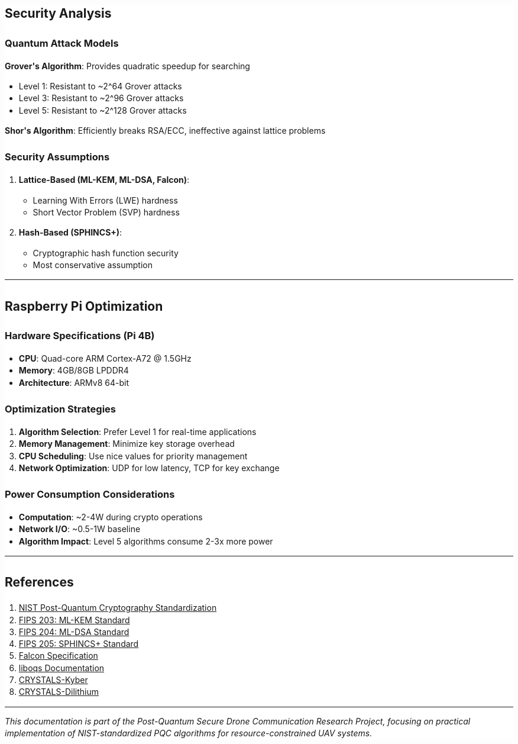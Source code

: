 
## Security Analysis

### Quantum Attack Models

**Grover's Algorithm**: Provides quadratic speedup for searching
- Level 1: Resistant to ~2^64 Grover attacks
- Level 3: Resistant to ~2^96 Grover attacks  
- Level 5: Resistant to ~2^128 Grover attacks

**Shor's Algorithm**: Efficiently breaks RSA/ECC, ineffective against lattice problems

### Security Assumptions

1. **Lattice-Based (ML-KEM, ML-DSA, Falcon)**: 
   - Learning With Errors (LWE) hardness
   - Short Vector Problem (SVP) hardness
   
2. **Hash-Based (SPHINCS+)**:
   - Cryptographic hash function security
   - Most conservative assumption

---

## Raspberry Pi Optimization

### Hardware Specifications (Pi 4B)
- **CPU**: Quad-core ARM Cortex-A72 @ 1.5GHz
- **Memory**: 4GB/8GB LPDDR4
- **Architecture**: ARMv8 64-bit

### Optimization Strategies

1. **Algorithm Selection**: Prefer Level 1 for real-time applications
2. **Memory Management**: Minimize key storage overhead
3. **CPU Scheduling**: Use nice values for priority management
4. **Network Optimization**: UDP for low latency, TCP for key exchange

### Power Consumption Considerations

- **Computation**: ~2-4W during crypto operations
- **Network I/O**: ~0.5-1W baseline
- **Algorithm Impact**: Level 5 algorithms consume 2-3x more power

---

## References

1. [NIST Post-Quantum Cryptography Standardization](https://csrc.nist.gov/projects/post-quantum-cryptography)
2. [FIPS 203: ML-KEM Standard](https://csrc.nist.gov/pubs/fips/203/final)
3. [FIPS 204: ML-DSA Standard](https://csrc.nist.gov/pubs/fips/204/final)
4. [FIPS 205: SPHINCS+ Standard](https://csrc.nist.gov/pubs/fips/205/final)
5. [Falcon Specification](https://falcon-sign.info/)
6. [liboqs Documentation](https://github.com/open-quantum-safe/liboqs)
7. [CRYSTALS-Kyber](https://pq-crystals.org/kyber/)
8. [CRYSTALS-Dilithium](https://pq-crystals.org/dilithium/)

---

*This documentation is part of the Post-Quantum Secure Drone Communication Research Project, focusing on practical implementation of NIST-standardized PQC algorithms for resource-constrained UAV systems.*